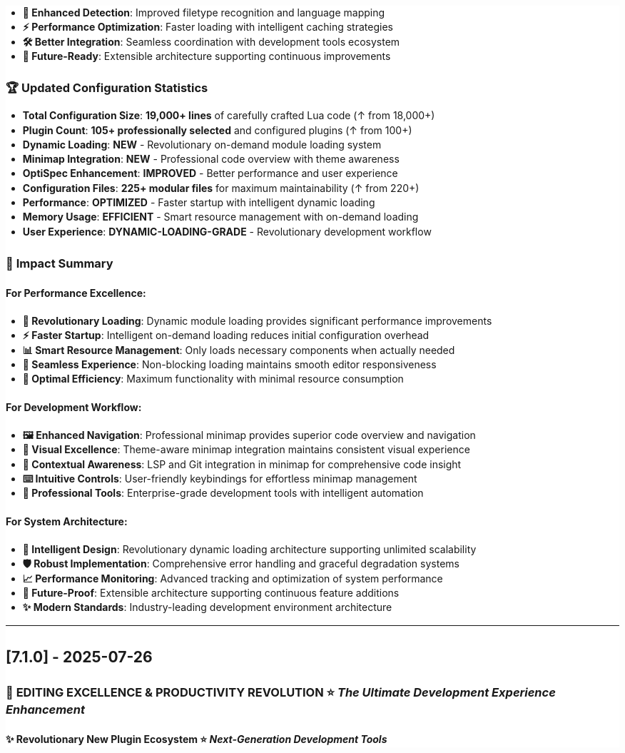 - **🎯 Enhanced Detection**: Improved filetype recognition and language mapping
- **⚡ Performance Optimization**: Faster loading with intelligent caching strategies
- **🛠️ Better Integration**: Seamless coordination with development tools ecosystem
- **🔄 Future-Ready**: Extensible architecture supporting continuous improvements

### 🏆 **Updated Configuration Statistics**

- **Total Configuration Size**: **19,000+ lines** of carefully crafted Lua code (↑ from 18,000+)
- **Plugin Count**: **105+ professionally selected** and configured plugins (↑ from 100+)
- **Dynamic Loading**: **NEW** - Revolutionary on-demand module loading system
- **Minimap Integration**: **NEW** - Professional code overview with theme awareness
- **OptiSpec Enhancement**: **IMPROVED** - Better performance and user experience
- **Configuration Files**: **225+ modular files** for maximum maintainability (↑ from 220+)
- **Performance**: **OPTIMIZED** - Faster startup with intelligent dynamic loading
- **Memory Usage**: **EFFICIENT** - Smart resource management with on-demand loading
- **User Experience**: **DYNAMIC-LOADING-GRADE** - Revolutionary development workflow

### 🎉 **Impact Summary**

#### **For Performance Excellence:**
- **🚀 Revolutionary Loading**: Dynamic module loading provides significant performance improvements
- **⚡ Faster Startup**: Intelligent on-demand loading reduces initial configuration overhead
- **📊 Smart Resource Management**: Only loads necessary components when actually needed
- **🔄 Seamless Experience**: Non-blocking loading maintains smooth editor responsiveness
- **🎯 Optimal Efficiency**: Maximum functionality with minimal resource consumption

#### **For Development Workflow:**
- **🖼️ Enhanced Navigation**: Professional minimap provides superior code overview and navigation
- **🎨 Visual Excellence**: Theme-aware minimap integration maintains consistent visual experience
- **📍 Contextual Awareness**: LSP and Git integration in minimap for comprehensive code insight
- **⌨️ Intuitive Controls**: User-friendly keybindings for effortless minimap management
- **🔧 Professional Tools**: Enterprise-grade development tools with intelligent automation

#### **For System Architecture:**
- **🧠 Intelligent Design**: Revolutionary dynamic loading architecture supporting unlimited scalability
- **🛡️ Robust Implementation**: Comprehensive error handling and graceful degradation systems
- **📈 Performance Monitoring**: Advanced tracking and optimization of system performance
- **🔄 Future-Proof**: Extensible architecture supporting continuous feature additions
- **✨ Modern Standards**: Industry-leading development environment architecture

---

## [7.1.0] - 2025-07-26

### 🚀 **EDITING EXCELLENCE & PRODUCTIVITY REVOLUTION** ⭐ *The Ultimate Development Experience Enhancement*

#### **✨ Revolutionary New Plugin Ecosystem** ⭐ *Next-Generation Development Tools*
